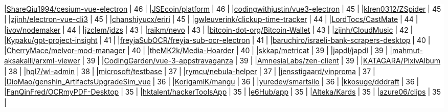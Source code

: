 |[ShareQiu1994/cesium-vue-electron](https://github.com/ShareQiu1994/cesium-vue-electron) | 46 |
|[JSEcoin/platform](https://github.com/JSEcoin/platform) | 46 |
|[codingwithjustin/vue3-electron](https://github.com/codingwithjustin/vue3-electron) | 45 |
|[klren0312/ZSpider](https://github.com/klren0312/ZSpider) | 45 |
|[zjinh/electron-vue-cli3](https://github.com/zjinh/electron-vue-cli3) | 45 |
|[chanshiyucx/eriri](https://github.com/chanshiyucx/eriri) | 45 |
|[gwleuverink/clickup-time-tracker](https://github.com/gwleuverink/clickup-time-tracker) | 44 |
|[LordTocs/CastMate](https://github.com/LordTocs/CastMate) | 44 |
|[ivov/nodemaker](https://github.com/ivov/nodemaker) | 44 |
|[jzclem/jdzs](https://github.com/jzclem/jdzs) | 43 |
|[raikm/nevo](https://github.com/raikm/nevo) | 43 |
|[bitcoin-dot-org/Bitcoin-Wallet](https://github.com/bitcoin-dot-org/Bitcoin-Wallet) | 43 |
|[zjinh/CloudMusic](https://github.com/zjinh/CloudMusic) | 42 |
|[Kypaku/gpt-project-insight](https://github.com/Kypaku/gpt-project-insight) | 41 |
|[freyjaSubOCR/freyja-sub-ocr-electron](https://github.com/freyjaSubOCR/freyja-sub-ocr-electron) | 41 |
|[baruchiro/israeli-bank-scrapers-desktop](https://github.com/baruchiro/israeli-bank-scrapers-desktop) | 40 |
|[CherryMace/melvor-mod-manager](https://github.com/CherryMace/melvor-mod-manager) | 40 |
|[theMK2k/Media-Hoarder](https://github.com/theMK2k/Media-Hoarder) | 40 |
|[skkap/metricat](https://github.com/skkap/metricat) | 39 |
|[japdl/japdl](https://github.com/japdl/japdl) | 39 |
|[mahmut-aksakalli/arxml-viewer](https://github.com/mahmut-aksakalli/arxml-viewer) | 39 |
|[CodingGarden/vue-3-appstravaganza](https://github.com/CodingGarden/vue-3-appstravaganza) | 39 |
|[AmnesiaLabs/zen-client](https://github.com/AmnesiaLabs/zen-client) | 39 |
|[KATAGARA/PixivAlbum](https://github.com/KATAGARA/PixivAlbum) | 38 |
|[hql7/wl-admin](https://github.com/hql7/wl-admin) | 38 |
|[microsoft/testbase](https://github.com/microsoft/testbase) | 37 |
|[rymcu/nebula-helper](https://github.com/rymcu/nebula-helper) | 37 |
|[jensstigaard/vinproma](https://github.com/jensstigaard/vinproma) | 37 |
|[DioMao/genshin_ArtifactsUpgradeSim_vue](https://github.com/DioMao/genshin_ArtifactsUpgradeSim_vue) | 36 |
|[KorigamiK/mangu](https://github.com/KorigamiK/mangu) | 36 |
|[yuredev/smartsilo](https://github.com/yuredev/smartsilo) | 36 |
|[kkosuge/dddraft](https://github.com/kkosuge/dddraft) | 36 |
|[FanQinFred/OCRmyPDF-Desktop](https://github.com/FanQinFred/OCRmyPDF-Desktop) | 35 |
|[hktalent/hackerToolsApp](https://github.com/hktalent/hackerToolsApp) | 35 |
|[e6Hub/app](https://github.com/e6Hub/app) | 35 |
|[Alteka/Kards](https://github.com/Alteka/Kards) | 35 |
|[azure06/clips](https://github.com/azure06/clips) | 35 |